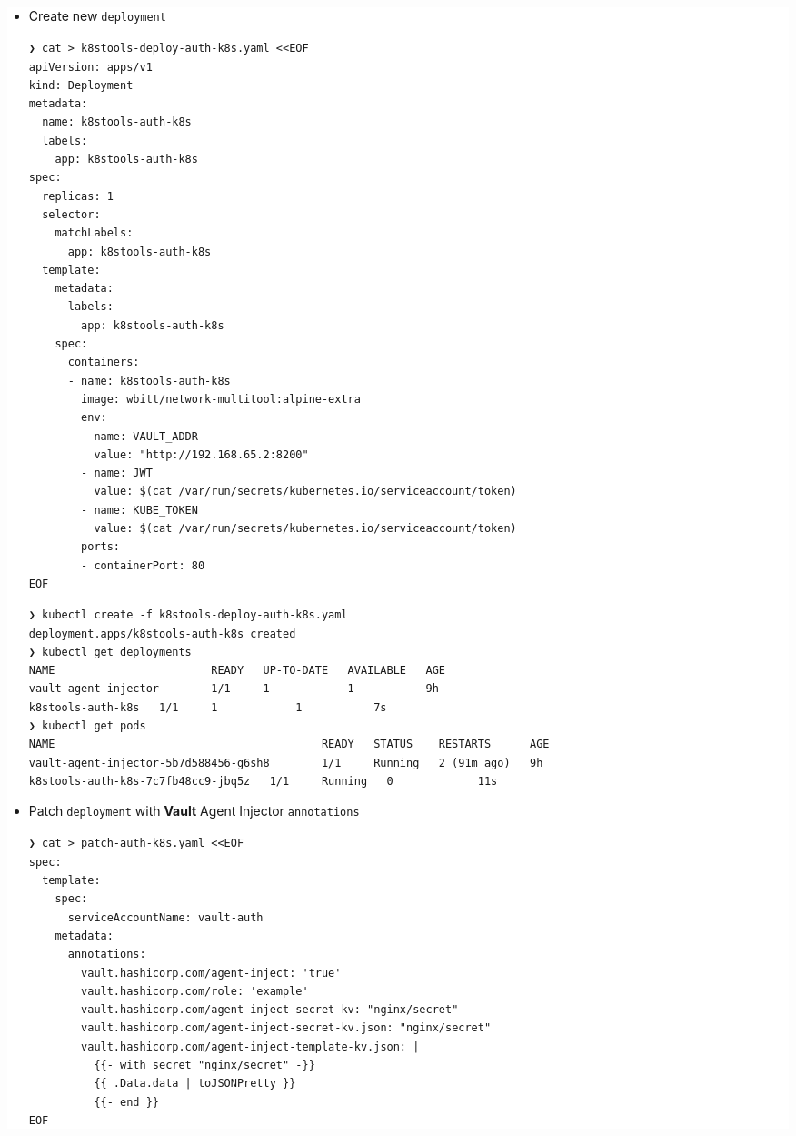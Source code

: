 - Create new `deployment`
  ```shell
  ❯ cat > k8stools-deploy-auth-k8s.yaml <<EOF
  apiVersion: apps/v1
  kind: Deployment
  metadata:
    name: k8stools-auth-k8s
    labels:
      app: k8stools-auth-k8s
  spec:
    replicas: 1
    selector:
      matchLabels:
        app: k8stools-auth-k8s
    template:
      metadata:
        labels:
          app: k8stools-auth-k8s
      spec:
        containers:
        - name: k8stools-auth-k8s
          image: wbitt/network-multitool:alpine-extra
          env:
          - name: VAULT_ADDR
            value: "http://192.168.65.2:8200"
          - name: JWT
            value: $(cat /var/run/secrets/kubernetes.io/serviceaccount/token)
          - name: KUBE_TOKEN
            value: $(cat /var/run/secrets/kubernetes.io/serviceaccount/token)
          ports:
          - containerPort: 80
  EOF
  ```
  ```shell
  ❯ kubectl create -f k8stools-deploy-auth-k8s.yaml
  deployment.apps/k8stools-auth-k8s created
  ❯ kubectl get deployments
  NAME                        READY   UP-TO-DATE   AVAILABLE   AGE
  vault-agent-injector        1/1     1            1           9h
  k8stools-auth-k8s   1/1     1            1           7s
  ❯ kubectl get pods
  NAME                                         READY   STATUS    RESTARTS      AGE
  vault-agent-injector-5b7d588456-g6sh8        1/1     Running   2 (91m ago)   9h
  k8stools-auth-k8s-7c7fb48cc9-jbq5z   1/1     Running   0             11s
  ```
- Patch `deployment` with **Vault** Agent Injector `annotations`
  ```shell
  ❯ cat > patch-auth-k8s.yaml <<EOF
  spec:
    template:
      spec:
        serviceAccountName: vault-auth
      metadata:
        annotations:
          vault.hashicorp.com/agent-inject: 'true'
          vault.hashicorp.com/role: 'example'
          vault.hashicorp.com/agent-inject-secret-kv: "nginx/secret"
          vault.hashicorp.com/agent-inject-secret-kv.json: "nginx/secret"
          vault.hashicorp.com/agent-inject-template-kv.json: |
            {{- with secret "nginx/secret" -}}
            {{ .Data.data | toJSONPretty }}
            {{- end }}
  EOF
  ```
